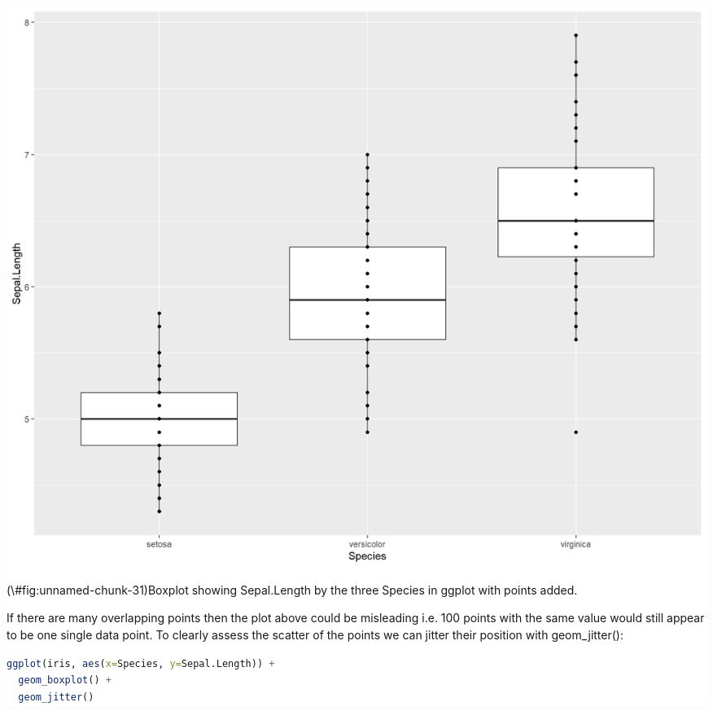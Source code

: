 <img src="01-Module_2_files/figure-html/unnamed-chunk-31-1.png" alt="Boxplot showing Sepal.Length by the three Species in ggplot with points added." width="960" />
<p class="caption">(\#fig:unnamed-chunk-31)Boxplot showing Sepal.Length by the three Species in ggplot with points added.</p>
</div>

If there are many overlapping points then the plot above could be misleading i.e. 100 points with the same value would still appear to be one single data point. To clearly assess the scatter of the points we can jitter their position with geom_jitter():


``` r
ggplot(iris, aes(x=Species, y=Sepal.Length)) + 
  geom_boxplot() + 
  geom_jitter()
```

<div class="figure" style="text-align: center">